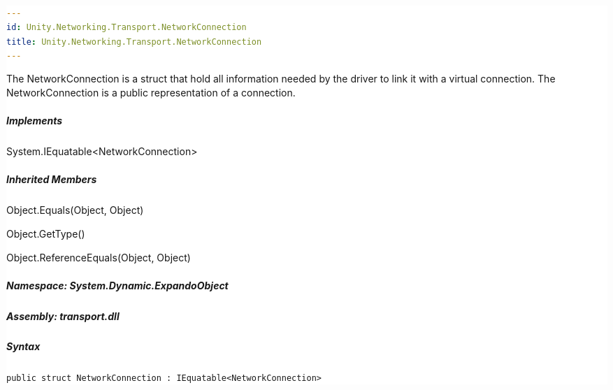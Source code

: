 ```yaml
---  
id: Unity.Networking.Transport.NetworkConnection  
title: Unity.Networking.Transport.NetworkConnection  
---
```


<div class="markdown level0 summary">

The NetworkConnection is a struct that hold all information needed by
the driver to link it with a virtual connection. The NetworkConnection
is a public representation of a connection.

</div>

<div class="markdown level0 conceptual">

</div>

<div classs="implements">

##### Implements

<div>

System.IEquatable\<NetworkConnection\>

</div>

</div>

<div class="inheritedMembers">

##### Inherited Members

<div>

Object.Equals(Object, Object)

</div>

<div>

Object.GetType()

</div>

<div>

Object.ReferenceEquals(Object, Object)

</div>

</div>

##### **Namespace**: System.Dynamic.ExpandoObject

##### **Assembly**: transport.dll

##### Syntax

``` lang-csharp
public struct NetworkConnection : IEquatable<NetworkConnection>
```
